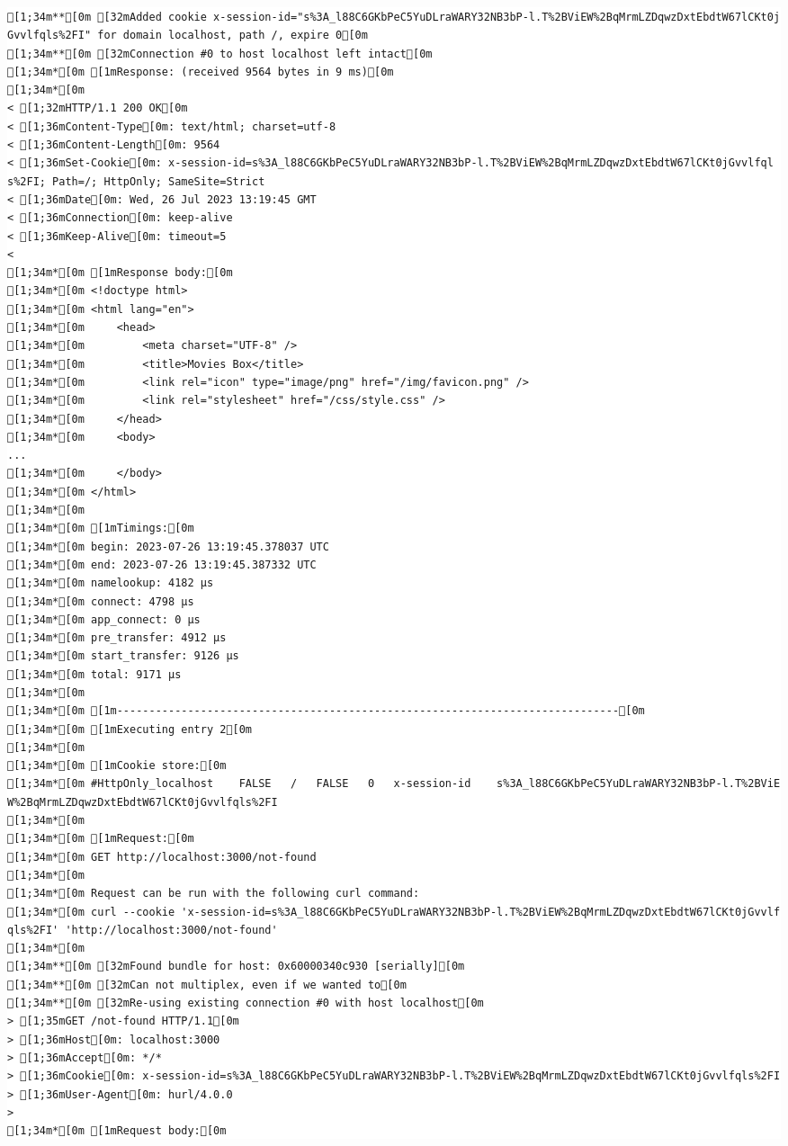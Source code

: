 ```shell
[1;34m**[0m [32mAdded cookie x-session-id="s%3A_l88C6GKbPeC5YuDLraWARY32NB3bP-l.T%2BViEW%2BqMrmLZDqwzDxtEbdtW67lCKt0jGvvlfqls%2FI" for domain localhost, path /, expire 0[0m
[1;34m**[0m [32mConnection #0 to host localhost left intact[0m
[1;34m*[0m [1mResponse: (received 9564 bytes in 9 ms)[0m
[1;34m*[0m
< [1;32mHTTP/1.1 200 OK[0m
< [1;36mContent-Type[0m: text/html; charset=utf-8
< [1;36mContent-Length[0m: 9564
< [1;36mSet-Cookie[0m: x-session-id=s%3A_l88C6GKbPeC5YuDLraWARY32NB3bP-l.T%2BViEW%2BqMrmLZDqwzDxtEbdtW67lCKt0jGvvlfqls%2FI; Path=/; HttpOnly; SameSite=Strict
< [1;36mDate[0m: Wed, 26 Jul 2023 13:19:45 GMT
< [1;36mConnection[0m: keep-alive
< [1;36mKeep-Alive[0m: timeout=5
<
[1;34m*[0m [1mResponse body:[0m
[1;34m*[0m <!doctype html>
[1;34m*[0m <html lang="en">
[1;34m*[0m     <head>
[1;34m*[0m         <meta charset="UTF-8" />
[1;34m*[0m         <title>Movies Box</title>
[1;34m*[0m         <link rel="icon" type="image/png" href="/img/favicon.png" />
[1;34m*[0m         <link rel="stylesheet" href="/css/style.css" />
[1;34m*[0m     </head>
[1;34m*[0m     <body>
...
[1;34m*[0m     </body>
[1;34m*[0m </html>
[1;34m*[0m
[1;34m*[0m [1mTimings:[0m
[1;34m*[0m begin: 2023-07-26 13:19:45.378037 UTC
[1;34m*[0m end: 2023-07-26 13:19:45.387332 UTC
[1;34m*[0m namelookup: 4182 µs
[1;34m*[0m connect: 4798 µs
[1;34m*[0m app_connect: 0 µs
[1;34m*[0m pre_transfer: 4912 µs
[1;34m*[0m start_transfer: 9126 µs
[1;34m*[0m total: 9171 µs
[1;34m*[0m
[1;34m*[0m [1m------------------------------------------------------------------------------[0m
[1;34m*[0m [1mExecuting entry 2[0m
[1;34m*[0m
[1;34m*[0m [1mCookie store:[0m
[1;34m*[0m #HttpOnly_localhost	FALSE	/	FALSE	0	x-session-id	s%3A_l88C6GKbPeC5YuDLraWARY32NB3bP-l.T%2BViEW%2BqMrmLZDqwzDxtEbdtW67lCKt0jGvvlfqls%2FI
[1;34m*[0m
[1;34m*[0m [1mRequest:[0m
[1;34m*[0m GET http://localhost:3000/not-found
[1;34m*[0m
[1;34m*[0m Request can be run with the following curl command:
[1;34m*[0m curl --cookie 'x-session-id=s%3A_l88C6GKbPeC5YuDLraWARY32NB3bP-l.T%2BViEW%2BqMrmLZDqwzDxtEbdtW67lCKt0jGvvlfqls%2FI' 'http://localhost:3000/not-found'
[1;34m*[0m
[1;34m**[0m [32mFound bundle for host: 0x60000340c930 [serially][0m
[1;34m**[0m [32mCan not multiplex, even if we wanted to[0m
[1;34m**[0m [32mRe-using existing connection #0 with host localhost[0m
> [1;35mGET /not-found HTTP/1.1[0m
> [1;36mHost[0m: localhost:3000
> [1;36mAccept[0m: */*
> [1;36mCookie[0m: x-session-id=s%3A_l88C6GKbPeC5YuDLraWARY32NB3bP-l.T%2BViEW%2BqMrmLZDqwzDxtEbdtW67lCKt0jGvvlfqls%2FI
> [1;36mUser-Agent[0m: hurl/4.0.0
>
[1;34m*[0m [1mRequest body:[0m
```

[`-v/--verbose` option]: /docs/manual.md#verbose
[`--very-verbose`]: /docs/manual.md#very-verbose
[`--verbose`]: /docs/manual.md#verbose
[`--interactive` option]: /docs/manual.md#interactive
[`-i/--include` option]: /docs/manual.md#include
[`--to-entry` option]: /docs/manual.md#to-entry
[mitmproxy]: https://mitmproxy.org
[`-x/--proxy` option]: /docs/manual.md#proxy
[`--error-format`]: /docs/manual.md#error-format
[`libcurl`]: https://curl.se/libcurl/
[response timings]: /docs/response.md#timings
[`--ignore-asserts`]: /docs/manual.md#ignore-asserts
[`--output`]: /docs/manual.md#output
[`--curl`]: /docs/manual.md#curl
[`--report-json`]: /docs/manual.md#report-json